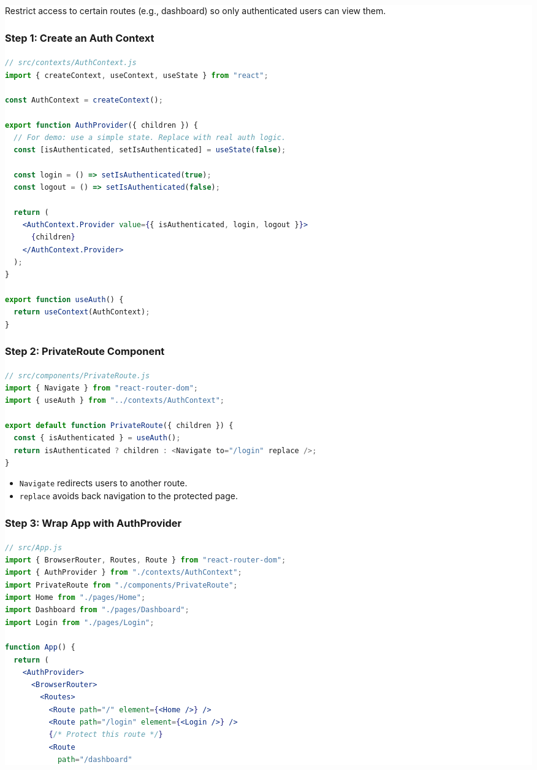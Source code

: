 Restrict access to certain routes (e.g., dashboard) so only authenticated users can view them.

### Step 1: Create an Auth Context

```jsx
// src/contexts/AuthContext.js
import { createContext, useContext, useState } from "react";

const AuthContext = createContext();

export function AuthProvider({ children }) {
  // For demo: use a simple state. Replace with real auth logic.
  const [isAuthenticated, setIsAuthenticated] = useState(false);

  const login = () => setIsAuthenticated(true);
  const logout = () => setIsAuthenticated(false);

  return (
    <AuthContext.Provider value={{ isAuthenticated, login, logout }}>
      {children}
    </AuthContext.Provider>
  );
}

export function useAuth() {
  return useContext(AuthContext);
}
```

### Step 2: PrivateRoute Component

```jsx
// src/components/PrivateRoute.js
import { Navigate } from "react-router-dom";
import { useAuth } from "../contexts/AuthContext";

export default function PrivateRoute({ children }) {
  const { isAuthenticated } = useAuth();
  return isAuthenticated ? children : <Navigate to="/login" replace />;
}
```

- `Navigate` redirects users to another route.
- `replace` avoids back navigation to the protected page.

### Step 3: Wrap App with AuthProvider

```jsx
// src/App.js
import { BrowserRouter, Routes, Route } from "react-router-dom";
import { AuthProvider } from "./contexts/AuthContext";
import PrivateRoute from "./components/PrivateRoute";
import Home from "./pages/Home";
import Dashboard from "./pages/Dashboard";
import Login from "./pages/Login";

function App() {
  return (
    <AuthProvider>
      <BrowserRouter>
        <Routes>
          <Route path="/" element={<Home />} />
          <Route path="/login" element={<Login />} />
          {/* Protect this route */}
          <Route
            path="/dashboard"
```